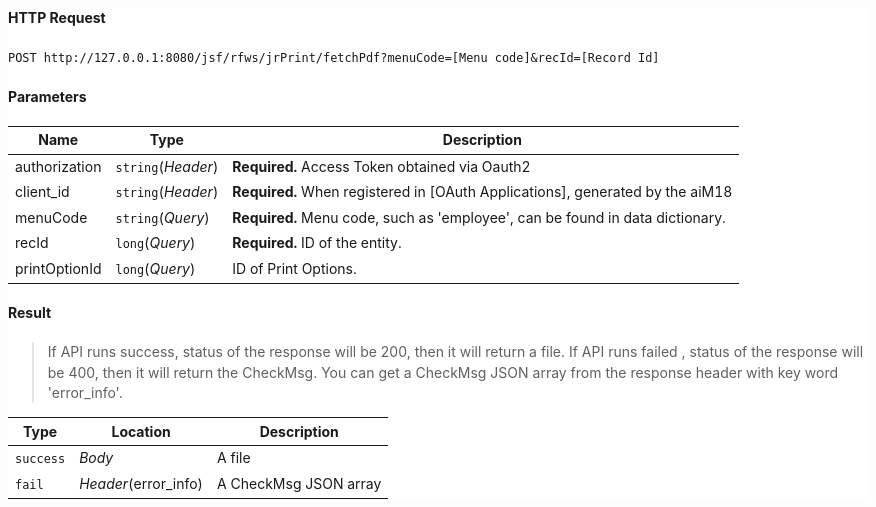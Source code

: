 

#### HTTP Request

`POST http://127.0.0.1:8080/jsf/rfws/jrPrint/fetchPdf?menuCode=[Menu code]&recId=[Record Id]`



#### Parameters

| Name          | Type               | Description                                                  |
| ------------- | ------------------ | ------------------------------------------------------------ |
| authorization | `string`(*Header*) | **Required.** Access Token obtained via Oauth2               |
| client_id     | `string`(*Header*) | **Required.** When registered in [OAuth Applications], generated by the aiM18 |
| menuCode      | `string`(*Query*)  | **Required.** Menu code, such as 'employee', can be found in data dictionary. |
| recId         | `long`(*Query*)    | **Required.** ID of the entity.                              |
| printOptionId | `long`(*Query*)    | ID of Print Options.                                         |

 

#### Result

> If API runs success, status of the response will be 200, then it will return a file. 
> If API runs failed , status of the response will be 400, then it will return the CheckMsg. You can get a CheckMsg JSON array from the response header with key word 'error_info'. 

| Type      | Location             | Description           |
| --------- | -------------------- | --------------------- |
| `success` | *Body*               | A file                |
| `fail`    | *Header*(error_info) | A CheckMsg JSON array |
